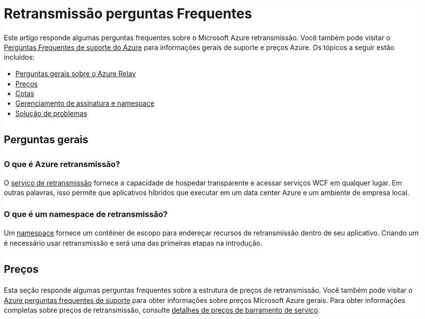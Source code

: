 <properties 
    pageTitle="Perguntas Frequentes de retransmissão | Microsoft Azure"
    description="Responde a algumas perguntas frequentes sobre o Azure retransmissão."
    services="service-bus"
    documentationCenter="na"
    authors="jtaubensee"
    manager=""
    editor="" />
<tags 
    ms.service="service-bus"
    ms.devlang="na"
    ms.topic="article"
    ms.tgt_pltfrm="na"
    ms.workload="na"
    ms.date="10/28/2016"
    ms.author="jotaub" />

# <a name="relay-faq"></a>Retransmissão perguntas Frequentes

Este artigo responde algumas perguntas frequentes sobre o Microsoft Azure retransmissão. Você também pode visitar o [Perguntas Frequentes de suporte do Azure](http://go.microsoft.com/fwlink/?LinkID=185083) para informações gerais de suporte e preços Azure. Os tópicos a seguir estão incluídos:

- [Perguntas gerais sobre o Azure Relay](#general-questions)
- [Preços](#pricing)
- [Cotas](#quotas)
- [Gerenciamento de assinatura e namespace](#subscription-and-namespace-management)
- [Solução de problemas](#troubleshooting)

## <a name="general-questions"></a>Perguntas gerais

### <a name="what-is-azure-relay"></a>O que é Azure retransmissão?

O [serviço de retransmissão](relay-what-is-it.md) fornece a capacidade de hospedar transparente e acessar serviços WCF em qualquer lugar. Em outras palavras, isso permite que aplicativos híbridos que executar em um data center Azure e um ambiente de empresa local.

### <a name="what-is-a-relay-namespace"></a>O que é um namespace de retransmissão?

Um [namespace](Relay-create-namespace-portal.md) fornece um contêiner de escopo para endereçar recursos de retransmissão dentro de seu aplicativo. Criando um é necessário usar retransmissão e será uma das primeiras etapas na introdução.

## <a name="pricing"></a>Preços

Esta seção responde algumas perguntas frequentes sobre a estrutura de preços de retransmissão. Você também pode visitar o [Azure perguntas frequentes de suporte](http://go.microsoft.com/fwlink/?LinkID=185083) para obter informações sobre preços Microsoft Azure gerais. Para obter informações completas sobre preços de retransmissão, consulte [detalhes de preços de barramento de serviço](https://azure.microsoft.com/pricing/details/service-bus/).
